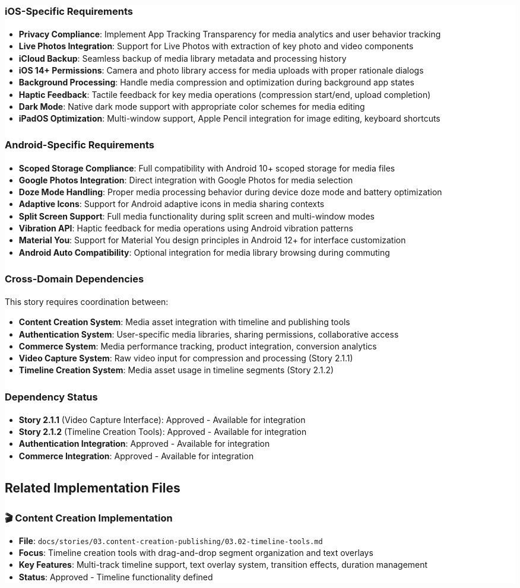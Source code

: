 ### iOS-Specific Requirements
- **Privacy Compliance**: Implement App Tracking Transparency for media analytics and user behavior tracking
- **Live Photos Integration**: Support for Live Photos with extraction of key photo and video components
- **iCloud Backup**: Seamless backup of media library metadata and processing history
- **iOS 14+ Permissions**: Camera and photo library access for media uploads with proper rationale dialogs
- **Background Processing**: Handle media compression and optimization during background app states
- **Haptic Feedback**: Tactile feedback for key media operations (compression start/end, upload completion)
- **Dark Mode**: Native dark mode support with appropriate color schemes for media editing
- **iPadOS Optimization**: Multi-window support, Apple Pencil integration for image editing, keyboard shortcuts

### Android-Specific Requirements
- **Scoped Storage Compliance**: Full compatibility with Android 10+ scoped storage for media files
- **Google Photos Integration**: Direct integration with Google Photos for media selection
- **Doze Mode Handling**: Proper media processing behavior during device doze mode and battery optimization
- **Adaptive Icons**: Support for Android adaptive icons in media sharing contexts
- **Split Screen Support**: Full media functionality during split screen and multi-window modes
- **Vibration API**: Haptic feedback for media operations using Android vibration patterns
- **Material You**: Support for Material You design principles in Android 12+ for interface customization
- **Android Auto Compatibility**: Optional integration for media library browsing during commuting

### Cross-Domain Dependencies

This story requires coordination between:
- **Content Creation System**: Media asset integration with timeline and publishing tools
- **Authentication System**: User-specific media libraries, sharing permissions, collaborative access
- **Commerce System**: Media performance tracking, product integration, conversion analytics
- **Video Capture System**: Raw video input for compression and processing (Story 2.1.1)
- **Timeline Creation System**: Media asset usage in timeline segments (Story 2.1.2)

### Dependency Status
- **Story 2.1.1** (Video Capture Interface): Approved - Available for integration
- **Story 2.1.2** (Timeline Creation Tools): Approved - Available for integration
- **Authentication Integration**: Approved - Available for integration
- **Commerce Integration**: Approved - Available for integration

## Related Implementation Files

### 🎬 Content Creation Implementation
- **File**: `docs/stories/03.content-creation-publishing/03.02-timeline-tools.md`
- **Focus**: Timeline creation tools with drag-and-drop segment organization and text overlays
- **Key Features**: Multi-track timeline support, text overlay system, transition effects, duration management
- **Status**: Approved - Timeline functionality defined
